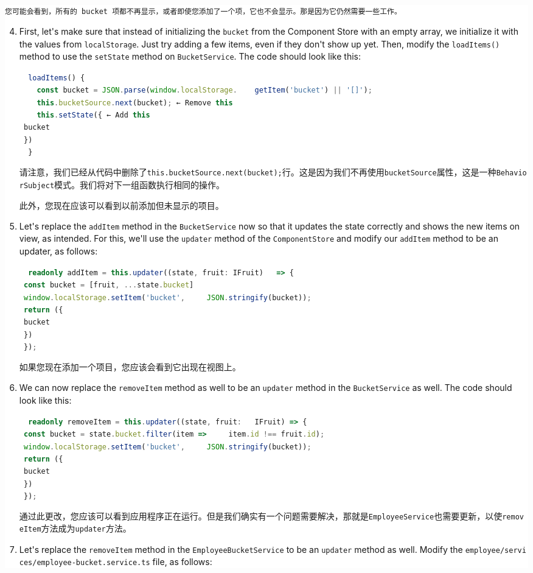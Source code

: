     您可能会看到，所有的 bucket 项都不再显示，或者即使您添加了一个项，它也不会显示。那是因为它仍然需要一些工作。

4.  First, let's make sure that instead of initializing the `bucket` from the Component Store with an empty array, we initialize it with the values from `localStorage`. Just try adding a few items, even if they don't show up yet. Then, modify the `loadItems()` method to use the `setState` method on `BucketService`. The code should look like this:

    ```ts
      loadItems() {
        const bucket = JSON.parse(window.localStorage.    getItem('bucket') || '[]');
        this.bucketSource.next(bucket); ← Remove this
        this.setState({ ← Add this
     bucket
     })
      }
    ```

    请注意，我们已经从代码中删除了`this.bucketSource.next(bucket);`行。这是因为我们不再使用`bucketSource`属性，这是一种`BehaviorSubject`模式。我们将对下一组函数执行相同的操作。

    此外，您现在应该可以看到以前添加但未显示的项目。

5.  Let's replace the `addItem` method in the `BucketService` now so that it updates the state correctly and shows the new items on view, as intended. For this, we'll use the `updater` method of the `ComponentStore` and modify our `addItem` method to be an updater, as follows:

    ```ts
      readonly addItem = this.updater((state, fruit: IFruit)   => {
     const bucket = [fruit, ...state.bucket]
     window.localStorage.setItem('bucket',     JSON.stringify(bucket));
     return ({
     bucket
     })
     });
    ```

    如果您现在添加一个项目，您应该会看到它出现在视图上。

6.  We can now replace the `removeItem` method as well to be an `updater` method in the `BucketService` as well. The code should look like this:

    ```ts
      readonly removeItem = this.updater((state, fruit:   IFruit) => {
     const bucket = state.bucket.filter(item =>     item.id !== fruit.id);
     window.localStorage.setItem('bucket',     JSON.stringify(bucket));
     return ({
     bucket
     })
     });
    ```

    通过此更改，您应该可以看到应用程序正在运行。但是我们确实有一个问题需要解决，那就是`EmployeeService`也需要更新，以使`removeItem`方法成为`updater`方法。

7.  Let's replace the `removeItem` method in the `EmployeeBucketService` to be an `updater` method as well. Modify the `employee/services/employee-bucket.service.ts` file, as follows:
